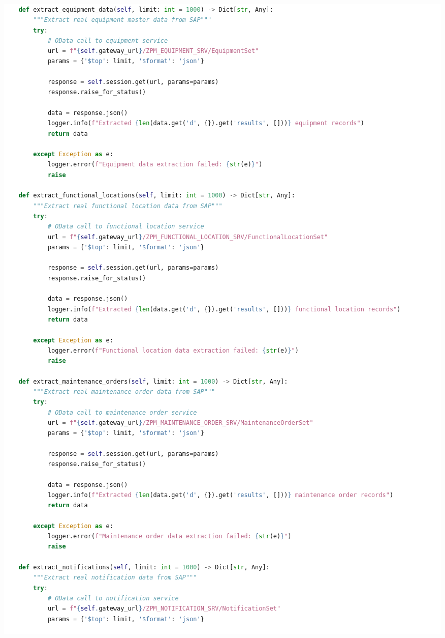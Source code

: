 ```python
    def extract_equipment_data(self, limit: int = 1000) -> Dict[str, Any]:
        """Extract real equipment master data from SAP"""
        try:
            # OData call to equipment service
            url = f"{self.gateway_url}/ZPM_EQUIPMENT_SRV/EquipmentSet"
            params = {'$top': limit, '$format': 'json'}
            
            response = self.session.get(url, params=params)
            response.raise_for_status()
            
            data = response.json()
            logger.info(f"Extracted {len(data.get('d', {}).get('results', []))} equipment records")
            return data
            
        except Exception as e:
            logger.error(f"Equipment data extraction failed: {str(e)}")
            raise
    
    def extract_functional_locations(self, limit: int = 1000) -> Dict[str, Any]:
        """Extract real functional location data from SAP"""
        try:
            # OData call to functional location service
            url = f"{self.gateway_url}/ZPM_FUNCTIONAL_LOCATION_SRV/FunctionalLocationSet"
            params = {'$top': limit, '$format': 'json'}
            
            response = self.session.get(url, params=params)
            response.raise_for_status()
            
            data = response.json()
            logger.info(f"Extracted {len(data.get('d', {}).get('results', []))} functional location records")
            return data
            
        except Exception as e:
            logger.error(f"Functional location data extraction failed: {str(e)}")
            raise
    
    def extract_maintenance_orders(self, limit: int = 1000) -> Dict[str, Any]:
        """Extract real maintenance order data from SAP"""
        try:
            # OData call to maintenance order service
            url = f"{self.gateway_url}/ZPM_MAINTENANCE_ORDER_SRV/MaintenanceOrderSet"
            params = {'$top': limit, '$format': 'json'}
            
            response = self.session.get(url, params=params)
            response.raise_for_status()
            
            data = response.json()
            logger.info(f"Extracted {len(data.get('d', {}).get('results', []))} maintenance order records")
            return data
            
        except Exception as e:
            logger.error(f"Maintenance order data extraction failed: {str(e)}")
            raise
    
    def extract_notifications(self, limit: int = 1000) -> Dict[str, Any]:
        """Extract real notification data from SAP"""
        try:
            # OData call to notification service
            url = f"{self.gateway_url}/ZPM_NOTIFICATION_SRV/NotificationSet"
            params = {'$top': limit, '$format': 'json'}
            
```